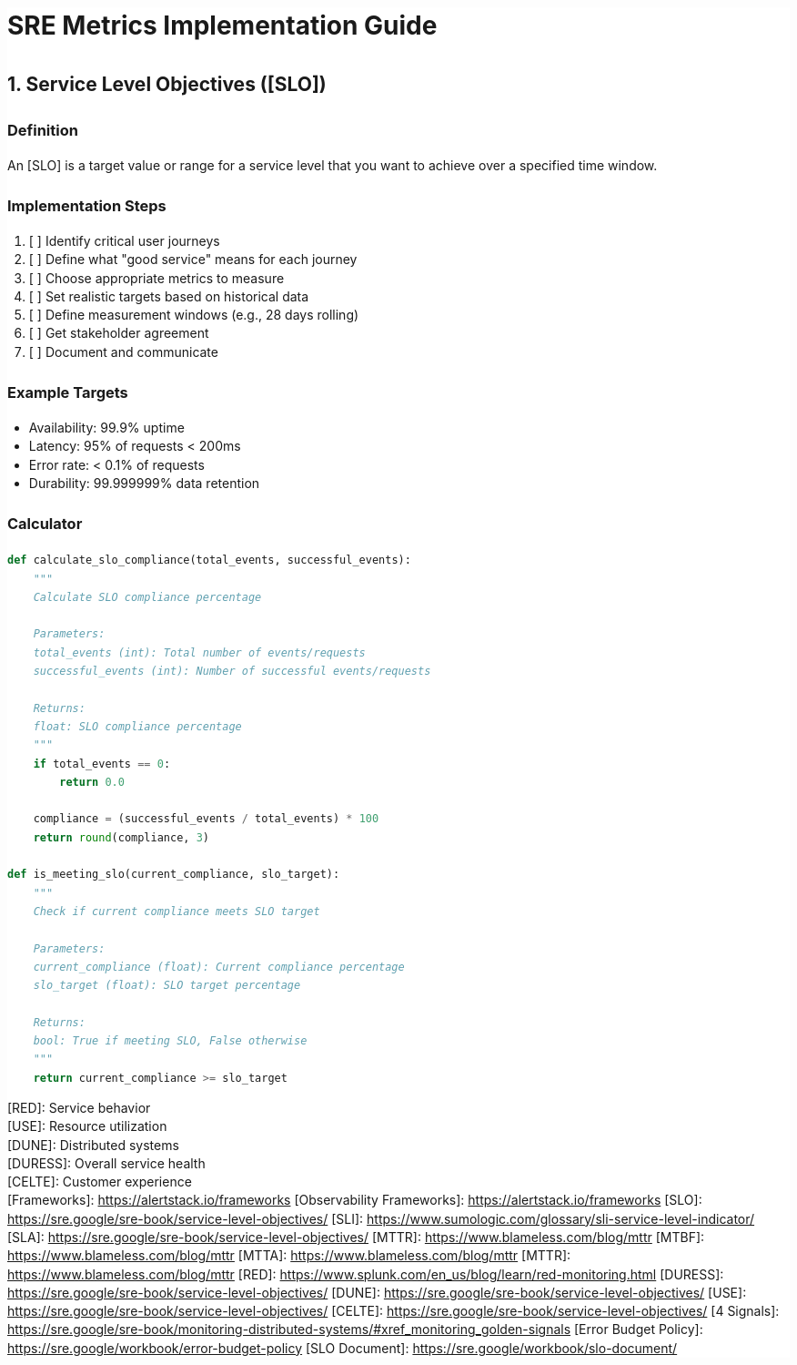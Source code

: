 # SRE Metrics Implementation Guide

## 1. Service Level Objectives ([SLO])

### Definition
An [SLO] is a target value or range for a service level that you want to achieve over a specified time window.

### Implementation Steps
1. [ ] Identify critical user journeys
2. [ ] Define what "good service" means for each journey
3. [ ] Choose appropriate metrics to measure
4. [ ] Set realistic targets based on historical data
5. [ ] Define measurement windows (e.g., 28 days rolling)
6. [ ] Get stakeholder agreement
7. [ ] Document and communicate

### Example Targets
- Availability: 99.9% uptime
- Latency: 95% of requests < 200ms
- Error rate: < 0.1% of requests
- Durability: 99.999999% data retention

### Calculator
```python
def calculate_slo_compliance(total_events, successful_events):
    """
    Calculate SLO compliance percentage
    
    Parameters:
    total_events (int): Total number of events/requests
    successful_events (int): Number of successful events/requests
    
    Returns:
    float: SLO compliance percentage
    """
    if total_events == 0:
        return 0.0
    
    compliance = (successful_events / total_events) * 100
    return round(compliance, 3)

def is_meeting_slo(current_compliance, slo_target):
    """
    Check if current compliance meets SLO target
    
    Parameters:
    current_compliance (float): Current compliance percentage
    slo_target (float): SLO target percentage
    
    Returns:
    bool: True if meeting SLO, False otherwise
    """
    return current_compliance >= slo_target
```


[RED]: Service behavior  
[USE]: Resource utilization  
[DUNE]: Distributed systems  
[DURESS]: Overall service health  
[CELTE]: Customer experience  
[Frameworks]: https://alertstack.io/frameworks
[Observability Frameworks]: https://alertstack.io/frameworks
[SLO]: https://sre.google/sre-book/service-level-objectives/
[SLI]: https://www.sumologic.com/glossary/sli-service-level-indicator/
[SLA]: https://sre.google/sre-book/service-level-objectives/
[MTTR]: https://www.blameless.com/blog/mttr
[MTBF]: https://www.blameless.com/blog/mttr
[MTTA]: https://www.blameless.com/blog/mttr
[MTTR]: https://www.blameless.com/blog/mttr
[RED]: https://www.splunk.com/en_us/blog/learn/red-monitoring.html
[DURESS]: https://sre.google/sre-book/service-level-objectives/
[DUNE]: https://sre.google/sre-book/service-level-objectives/
[USE]: https://sre.google/sre-book/service-level-objectives/
[CELTE]: https://sre.google/sre-book/service-level-objectives/
[4 Signals]: https://sre.google/sre-book/monitoring-distributed-systems/#xref_monitoring_golden-signals
[Error Budget Policy]: https://sre.google/workbook/error-budget-policy
[SLO Document]: https://sre.google/workbook/slo-document/